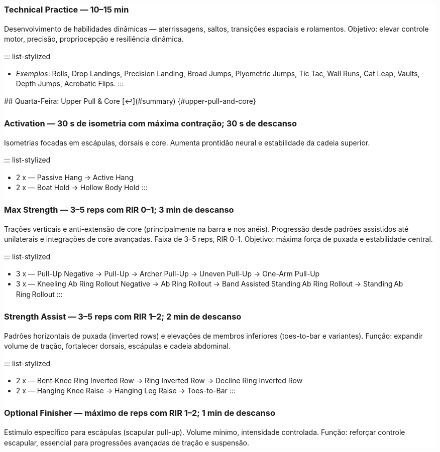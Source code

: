### Technical Practice — 10–15 min
<p class="subheading">Desenvolvimento de habilidades dinâmicas — aterrissagens, saltos, transições espaciais e rolamentos. Objetivo: elevar controle motor, precisão, propriocepção e resiliência dinâmica.</p>

::: list-stylized
- _Exemplos_: Rolls, Drop Landings, Precision Landing, Broad Jumps, Plyometric Jumps, Tic Tac, Wall Runs, Cat Leap, Vaults, Depth Jumps, Acrobatic Flips.
:::
</section>

<section>
## Quarta-Feira: Upper Pull & Core [↩︎](#summary) {#upper-pull-and-core}

### Activation — 30 s de isometria com máxima contração; 30 s de descanso
<p class="subheading">Isometrias focadas em escápulas, dorsais e core. Aumenta prontidão neural e estabilidade da cadeia superior.</p>

::: list-stylized
- 2 x — Passive Hang → Active Hang
- 2 x — Boat Hold → Hollow Body Hold
:::

### Max Strength — 3–5 reps com RIR 0–1; 3 min de descanso
<p class="subheading">Trações verticais e anti-extensão de core (principalmente na barra e nos anéis). Progressão desde padrões assistidos até unilaterais e integrações de core avançadas. Faixa de 3–5 reps, RIR 0–1. Objetivo: máxima força de puxada e estabilidade central.</p>

::: list-stylized
- 3 x — Pull-Up Negative → Pull-Up → Archer Pull-Up → Uneven Pull-Up → One-Arm Pull-Up
- 3 x — Kneeling Ab Ring Rollout Negative → Ab Ring Rollout → Band Assisted Standing Ab Ring Rollout → Standing Ab Ring Rollout
:::

### Strength Assist — 3–5 reps com RIR 1–2; 2 min de descanso
<p class="subheading">Padrões horizontais de puxada (inverted rows) e elevações de membros inferiores (toes-to-bar e variantes). Função: expandir volume de tração, fortalecer dorsais, escápulas e cadeia abdominal.</p>

::: list-stylized
- 2 x — Bent‑Knee Ring Inverted Row → Ring Inverted Row → Decline Ring Inverted Row
- 2 x — Hanging Knee Raise → Hanging Leg Raise → Toes-to-Bar
:::

### Optional Finisher — máximo de reps com RIR 1–2; 1 min de descanso
<p class="subheading">Estímulo específico para escápulas (scapular pull-up). Volume mínimo, intensidade controlada. Função: reforçar controle escapular, essencial para progressões avançadas de tração e suspensão.</p>
